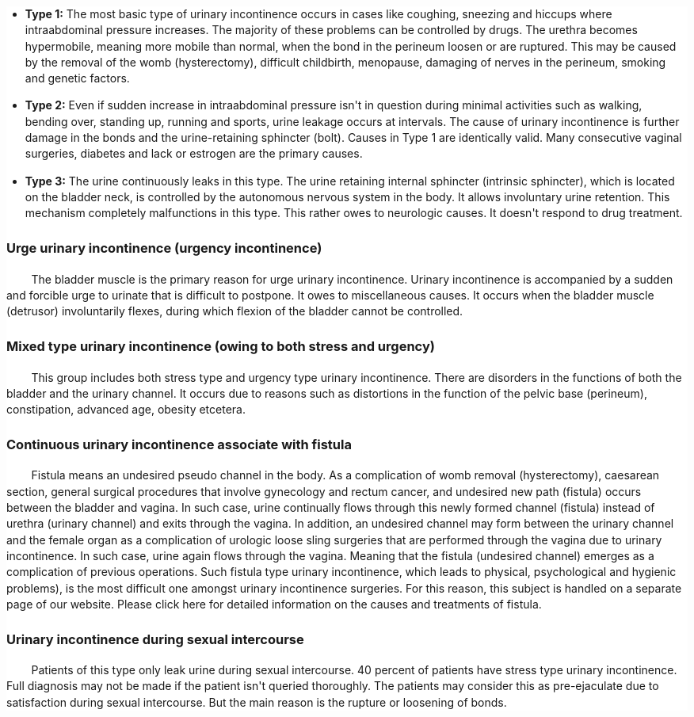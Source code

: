 * **Type 1:** The most basic type of urinary incontinence occurs in cases like coughing, sneezing and hiccups where intraabdominal pressure increases. The majority of these problems can be controlled by drugs. The urethra becomes hypermobile, meaning more mobile than normal, when the bond in the perineum loosen or are ruptured. This may be caused by the removal of the womb (hysterectomy), difficult childbirth, menopause, damaging of nerves in the perineum, smoking and genetic factors.

* **Type 2:** Even if sudden increase in intraabdominal pressure isn't in question during minimal activities such as walking, bending over, standing up, running and sports, urine leakage occurs at intervals. The cause of urinary incontinence is further damage in the bonds and the urine-retaining sphincter (bolt). Causes in Type 1 are identically valid. Many consecutive vaginal surgeries, diabetes and lack or estrogen are the primary causes.

* **Type 3:** The urine continuously leaks in this type. The urine retaining internal sphincter (intrinsic sphincter), which is located on the bladder neck, is controlled by the autonomous nervous system in the body. It allows involuntary urine retention. This mechanism completely malfunctions in this type. This rather owes to neurologic causes. It doesn't respond to drug treatment.

###	Urge urinary incontinence (urgency incontinence)

&nbsp;&nbsp;&nbsp;&nbsp;&nbsp;&nbsp;&nbsp;&nbsp;The bladder muscle is the primary reason for urge urinary incontinence. Urinary incontinence is accompanied by a sudden and forcible urge to urinate that is difficult to postpone. It owes to miscellaneous causes. It occurs when the bladder muscle (detrusor) involuntarily flexes, during which flexion of the bladder cannot be controlled.

###	Mixed type urinary incontinence (owing to both stress and urgency)

&nbsp;&nbsp;&nbsp;&nbsp;&nbsp;&nbsp;&nbsp;&nbsp;This group includes both stress type and urgency type urinary incontinence. There are disorders in the functions of both the bladder and the urinary channel.  It occurs due to reasons such as distortions in the function of the pelvic base (perineum), constipation, advanced age, obesity etcetera.

###	Continuous urinary incontinence associate with fistula

&nbsp;&nbsp;&nbsp;&nbsp;&nbsp;&nbsp;&nbsp;&nbsp;Fistula means an undesired pseudo channel in the body. As a complication of womb removal (hysterectomy), caesarean section, general surgical procedures that involve gynecology and rectum cancer, and undesired new path (fistula) occurs between the bladder and vagina. In such case, urine continually flows through this newly formed channel (fistula) instead of urethra (urinary channel) and exits through the vagina. In addition, an undesired channel may form between the urinary channel and the female organ as a complication of urologic loose sling surgeries that are performed through the vagina due to urinary incontinence. In such case, urine again flows through the vagina. Meaning that the fistula (undesired channel) emerges as a complication of previous operations. Such fistula type urinary incontinence, which leads to physical, psychological and hygienic problems), is the most difficult one amongst urinary incontinence surgeries. For this reason, this subject is handled on a separate page of our website. Please click here for detailed information on the causes and treatments of fistula.

###	Urinary incontinence during sexual intercourse

&nbsp;&nbsp;&nbsp;&nbsp;&nbsp;&nbsp;&nbsp;&nbsp;Patients of this type only leak urine during sexual intercourse. 40 percent of patients have stress type urinary incontinence. Full diagnosis may not be made if the patient isn't queried thoroughly. The patients may consider this as pre-ejaculate due to satisfaction during sexual intercourse. But the main reason is the rupture or loosening of bonds.
